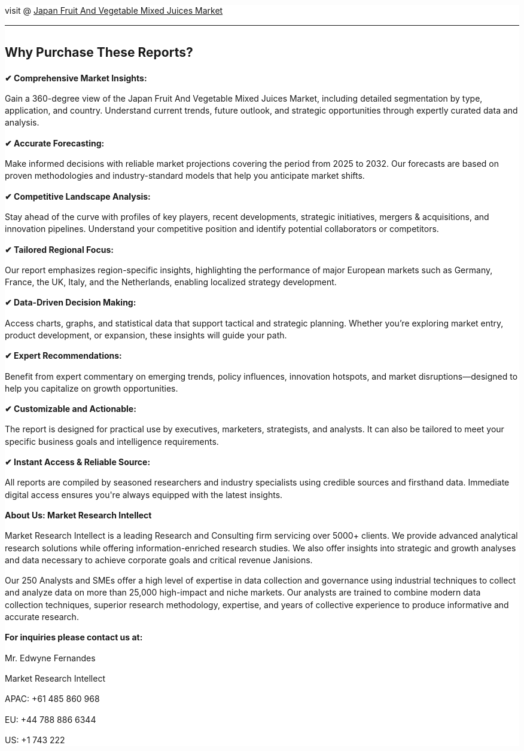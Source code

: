visit&nbsp;@</strong>&nbsp;</span><span class="font-[700]"><a href="https://www.marketresearchintellect.com/product/global-fruit-and-vegetable-mixed-juices-market/?utm_source=Linkedin&utm_medium=846" target="_blank" data-tracking-control-name="article-ssr-frontend-pulse_little-text-block" data-tracking-will-navigate="" data-test-link="">Japan Fruit And Vegetable Mixed Juices Market</a></span></p></blockquote><hr /><h2>Why Purchase These Reports?</h2><p><strong>✔ Comprehensive Market Insights:</strong></p><p>Gain a 360-degree view of the Japan Fruit And Vegetable Mixed Juices Market, including detailed segmentation by type, application, and country. Understand current trends, future outlook, and strategic opportunities through expertly curated data and analysis.</p><p><strong>✔ Accurate Forecasting:</strong></p><p>Make informed decisions with reliable market projections covering the period from 2025 to 2032. Our forecasts are based on proven methodologies and industry-standard models that help you anticipate market shifts.</p><p><strong>✔ Competitive Landscape Analysis:</strong></p><p>Stay ahead of the curve with profiles of key players, recent developments, strategic initiatives, mergers &amp; acquisitions, and innovation pipelines. Understand your competitive position and identify potential collaborators or competitors.</p><p><strong>✔ Tailored Regional Focus:</strong></p><p>Our report emphasizes region-specific insights, highlighting the performance of major European markets such as Germany, France, the UK, Italy, and the Netherlands, enabling localized strategy development.</p><p><strong>✔ Data-Driven Decision Making:</strong></p><p>Access charts, graphs, and statistical data that support tactical and strategic planning. Whether you&rsquo;re exploring market entry, product development, or expansion, these insights will guide your path.</p><p><strong>✔ Expert Recommendations:</strong></p><p>Benefit from expert commentary on emerging trends, policy influences, innovation hotspots, and market disruptions&mdash;designed to help you capitalize on growth opportunities.</p><p><strong>✔ Customizable and Actionable:</strong></p><p>The report is designed for practical use by executives, marketers, strategists, and analysts. It can also be tailored to meet your specific business goals and intelligence requirements.</p><p><strong>✔ Instant Access &amp; Reliable Source:</strong></p><p>All reports are compiled by seasoned researchers and industry specialists using credible sources and firsthand data. Immediate digital access ensures you're always equipped with the latest insights.</p><p><strong><span class="font-[700]">About Us: Market Research Intellect</span></strong></p><p><span class="">Market Research Intellect is a leading Research and Consulting firm servicing over 5000+ clients. We provide advanced analytical research solutions while offering information-enriched research studies.&nbsp;</span>We also offer insights into strategic and growth analyses and data necessary to achieve corporate goals and critical revenue Janisions.</p><p><span class="">Our 250 Analysts and SMEs offer a high level of expertise in data collection and governance using industrial techniques to collect and analyze data on more than 25,000 high-impact and niche markets. Our analysts are trained to combine modern data collection techniques, superior research methodology, expertise, and years of collective experience to produce informative and accurate research.</span></p><p><strong>For inquiries please contact us at:</strong></p><p>Mr. Edwyne Fernandes</p><p>Market Research Intellect</p><p>APAC: +61 485 860 968</p><p>EU: +44 788 886 6344</p><p>US: +1 743 222